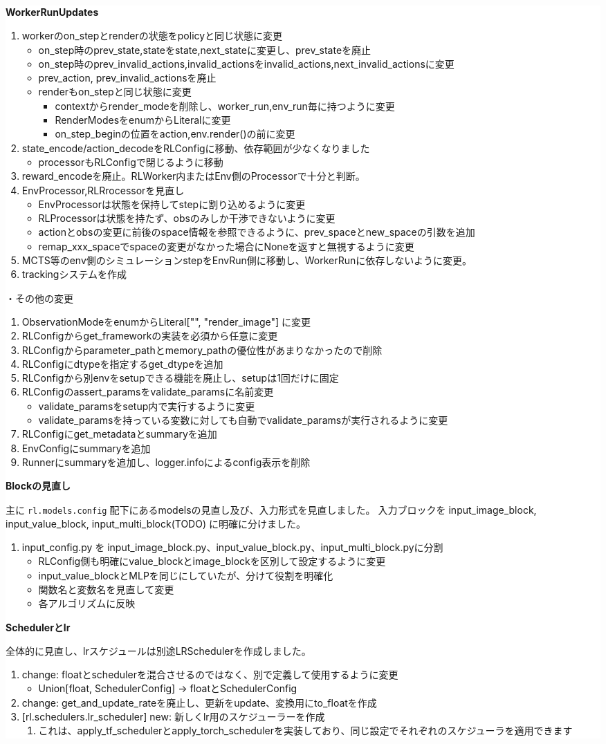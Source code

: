 
**WorkerRunUpdates**

1. workerのon_stepとrenderの状態をpolicyと同じ状態に変更
   - on_step時のprev_state,stateをstate,next_stateに変更し、prev_stateを廃止
   - on_step時のprev_invalid_actions,invalid_actionsをinvalid_actions,next_invalid_actionsに変更
   - prev_action, prev_invalid_actionsを廃止
   - renderもon_stepと同じ状態に変更
      - contextからrender_modeを削除し、worker_run,env_run毎に持つように変更
      - RenderModesをenumからLiteralに変更
      - on_step_beginの位置をaction,env.render()の前に変更
1. state_encode/action_decodeをRLConfigに移動、依存範囲が少なくなりました
   - processorもRLConfigで閉じるように移動
1. reward_encodeを廃止。RLWorker内またはEnv側のProcessorで十分と判断。
1. EnvProcessor,RLRrocessorを見直し
   - EnvProcessorは状態を保持してstepに割り込めるように変更
   - RLProcessorは状態を持たず、obsのみしか干渉できないように変更
   - actionとobsの変更に前後のspace情報を参照できるように、prev_spaceとnew_spaceの引数を追加
   - remap_xxx_spaceでspaceの変更がなかった場合にNoneを返すと無視するように変更
1. MCTS等のenv側のシミュレーションstepをEnvRun側に移動し、WorkerRunに依存しないように変更。
1. trackingシステムを作成


・その他の変更

1. ObservationModeをenumからLiteral["", "render_image"] に変更
1. RLConfigからget_frameworkの実装を必須から任意に変更
1. RLConfigからparameter_pathとmemory_pathの優位性があまりなかったので削除
1. RLConfigにdtypeを指定するget_dtypeを追加
1. RLConfigから別envをsetupできる機能を廃止し、setupは1回だけに固定
1. RLConfigのassert_paramsをvalidate_paramsに名前変更
   - validate_paramsをsetup内で実行するように変更
   - validate_paramsを持っている変数に対しても自動でvalidate_paramsが実行されるように変更
1. RLConfigにget_metadataとsummaryを追加
1. EnvConfigにsummaryを追加
1. Runnerにsummaryを追加し、logger.infoによるconfig表示を削除


**Blockの見直し**

主に `rl.models.config` 配下にあるmodelsの見直し及び、入力形式を見直しました。
入力ブロックを input_image_block, input_value_block, input_multi_block(TODO) に明確に分けました。

1. input_config.py を input_image_block.py、input_value_block.py、input_multi_block.pyに分割
   - RLConfig側も明確にvalue_blockとimage_blockを区別して設定するように変更
   - input_value_blockとMLPを同じにしていたが、分けて役割を明確化
   - 関数名と変数名を見直して変更
   - 各アルゴリズムに反映

**Schedulerとlr**

全体的に見直し、lrスケジュールは別途LRSchedulerを作成しました。

1. change: floatとschedulerを混合させるのではなく、別で定義して使用するように変更
    - Union[float, SchedulerConfig] -> floatとSchedulerConfig
1. change: get_and_update_rateを廃止し、更新をupdate、変換用にto_floatを作成
1. [rl.schedulers.lr_scheduler] new: 新しくlr用のスケジューラーを作成
    1. これは、apply_tf_schedulerとapply_torch_schedulerを実装しており、同じ設定でそれぞれのスケジューラを適用できます
